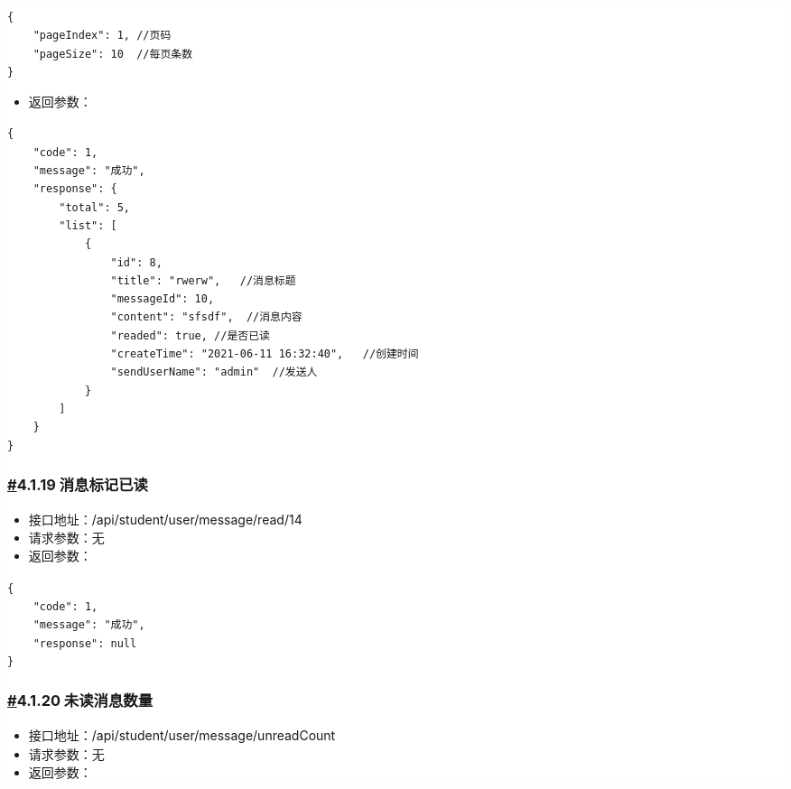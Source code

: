 ```
{
    "pageIndex": 1, //页码
    "pageSize": 10  //每页条数
}
```

-   返回参数：

```
{
    "code": 1,
    "message": "成功",
    "response": {
        "total": 5,
        "list": [
            {
                "id": 8,
                "title": "rwerw",   //消息标题
                "messageId": 10,
                "content": "sfsdf",  //消息内容
                "readed": true, //是否已读
                "createTime": "2021-06-11 16:32:40",   //创建时间
                "sendUserName": "admin"  //发送人
            }
        ]
    }
}
```

### [#](https://www.mindskip.net:999/guide/student.html#_4-1-19-%E6%B6%88%E6%81%AF%E6%A0%87%E8%AE%B0%E5%B7%B2%E8%AF%BB)4.1.19 消息标记已读

-   接口地址：/api/student/user/message/read/14
-   请求参数：无
-   返回参数：

```
{
    "code": 1,
    "message": "成功",
    "response": null
}
```

### [#](https://www.mindskip.net:999/guide/student.html#_4-1-20-%E6%9C%AA%E8%AF%BB%E6%B6%88%E6%81%AF%E6%95%B0%E9%87%8F)4.1.20 未读消息数量

-   接口地址：/api/student/user/message/unreadCount
-   请求参数：无
-   返回参数：

